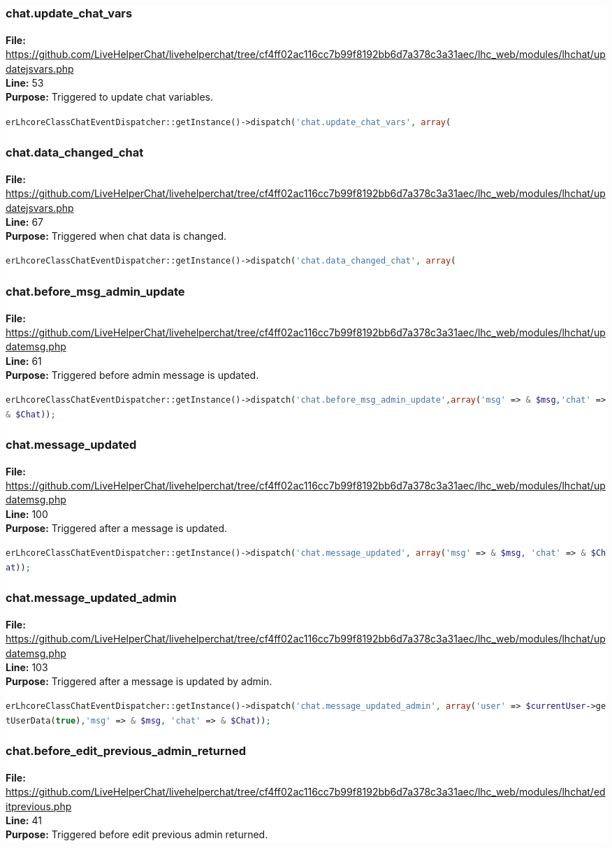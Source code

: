 ### chat.update_chat_vars
**File:** https://github.com/LiveHelperChat/livehelperchat/tree/cf4ff02ac116cc7b99f8192bb6d7a378c3a31aec/lhc_web/modules/lhchat/updatejsvars.php  
**Line:** 53  
**Purpose:** Triggered to update chat variables.

```php
erLhcoreClassChatEventDispatcher::getInstance()->dispatch('chat.update_chat_vars', array(
```

### chat.data_changed_chat
**File:** https://github.com/LiveHelperChat/livehelperchat/tree/cf4ff02ac116cc7b99f8192bb6d7a378c3a31aec/lhc_web/modules/lhchat/updatejsvars.php  
**Line:** 67  
**Purpose:** Triggered when chat data is changed.

```php
erLhcoreClassChatEventDispatcher::getInstance()->dispatch('chat.data_changed_chat', array(
```

### chat.before_msg_admin_update
**File:** https://github.com/LiveHelperChat/livehelperchat/tree/cf4ff02ac116cc7b99f8192bb6d7a378c3a31aec/lhc_web/modules/lhchat/updatemsg.php  
**Line:** 61  
**Purpose:** Triggered before admin message is updated.

```php
erLhcoreClassChatEventDispatcher::getInstance()->dispatch('chat.before_msg_admin_update',array('msg' => & $msg,'chat' => & $Chat));
```

### chat.message_updated
**File:** https://github.com/LiveHelperChat/livehelperchat/tree/cf4ff02ac116cc7b99f8192bb6d7a378c3a31aec/lhc_web/modules/lhchat/updatemsg.php  
**Line:** 100  
**Purpose:** Triggered after a message is updated.

```php
erLhcoreClassChatEventDispatcher::getInstance()->dispatch('chat.message_updated', array('msg' => & $msg, 'chat' => & $Chat));
```

### chat.message_updated_admin
**File:** https://github.com/LiveHelperChat/livehelperchat/tree/cf4ff02ac116cc7b99f8192bb6d7a378c3a31aec/lhc_web/modules/lhchat/updatemsg.php  
**Line:** 103  
**Purpose:** Triggered after a message is updated by admin.

```php
erLhcoreClassChatEventDispatcher::getInstance()->dispatch('chat.message_updated_admin', array('user' => $currentUser->getUserData(true),'msg' => & $msg, 'chat' => & $Chat));
```

### chat.before_edit_previous_admin_returned
**File:** https://github.com/LiveHelperChat/livehelperchat/tree/cf4ff02ac116cc7b99f8192bb6d7a378c3a31aec/lhc_web/modules/lhchat/editprevious.php  
**Line:** 41  
**Purpose:** Triggered before edit previous admin returned.
